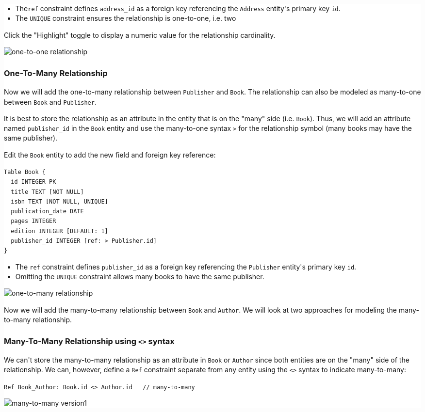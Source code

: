 - The`ref` constraint defines `address_id` as a foreign key referencing the
  `Address` entity's primary key `id`.
- The `UNIQUE` constraint ensures the relationship is one-to-one, i.e. two

Click the "Highlight" toggle to display a numeric value for the relationship
cardinality.

![one-to-one relationship](https://curriculum-content.s3.amazonaws.com/6036/java-mod-5-erd-tool/one_to_one.png)

### One-To-Many Relationship

Now we will add the one-to-many relationship between `Publisher` and `Book`. The
relationship can also be modeled as many-to-one between `Book` and `Publisher`.

It is best to store the relationship as an attribute in the entity that is on
the "many" side (i.e. `Book`). Thus, we will add an attribute named
`publisher_id` in the `Book` entity and use  the many-to-one syntax `>`  for the
relationship symbol (many books may have the same publisher).

Edit the `Book` entity to add the new field and foreign key reference:

```text
Table Book {
  id INTEGER PK
  title TEXT [NOT NULL]
  isbn TEXT [NOT NULL, UNIQUE]
  publication_date DATE 
  pages INTEGER 
  edition INTEGER [DEFAULT: 1]
  publisher_id INTEGER [ref: > Publisher.id]
}
```

- The `ref` constraint defines `publisher_id` as a foreign key referencing the
  `Publisher` entity's primary key `id`.
- Omitting the `UNIQUE` constraint allows many books to have the same publisher.

![one-to-many relationship](https://curriculum-content.s3.amazonaws.com/6036/java-mod-5-erd-tool/one_to_many.png)

Now we will add the many-to-many relationship between `Book` and `Author`. We
will look at two approaches for modeling the many-to-many relationship.

### Many-To-Many Relationship using `<>` syntax

We can't store the many-to-many relationship as an attribute in `Book` or
`Author` since both entities are on the "many" side of the relationship. We can,
however, define a `Ref` constraint separate from any entity using the `<>`
syntax to indicate many-to-many:

```text
Ref Book_Author: Book.id <> Author.id   // many-to-many
```

![many-to-many version1](https://curriculum-content.s3.amazonaws.com/6036/java-mod-5-erd-tool/many_to_many_v1.png)
